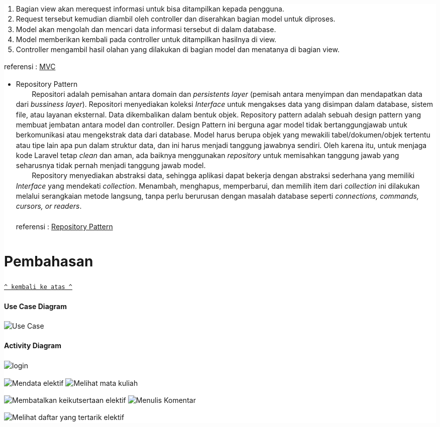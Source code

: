   1. Bagian view akan merequest informasi untuk bisa ditampilkan kepada pengguna. <br>
  2. Request tersebut kemudian diambil oleh controller dan diserahkan bagian model untuk diproses. <br> 
  3. Model akan mengolah dan mencari data informasi tersebut di dalam database. <br>
  4. Model memberikan kembali pada controller untuk ditampilkan hasilnya di view. <br>
  5. Controller mengambil hasil olahan yang dilakukan di bagian model dan menatanya di  bagian view. <br>
  
  referensi : [MVC](https://www.niagahoster.co.id/blog/mvc-adalah)

- Repository Pattern
  <br>
  &nbsp;&nbsp;&nbsp;&nbsp;&nbsp;&nbsp;&nbsp;&nbsp;Repositori adalah pemisahan antara domain dan <em>persistents layer</em> (pemisah antara menyimpan dan mendapatkan data dari <em>bussiness layer</em>). Repositori menyediakan koleksi <em>Interface</em> untuk mengakses data yang disimpan dalam database, sistem file, atau layanan eksternal. Data dikembalikan dalam bentuk objek. Repository pattern adalah sebuah design pattern yang membuat jembatan antara model dan controller. Design Pattern ini berguna agar model tidak bertanggungjawab untuk berkomunikasi atau mengekstrak data dari database. Model harus berupa objek yang mewakili tabel/dokumen/objek tertentu atau tipe lain apa pun dalam struktur data, dan ini harus menjadi tanggung jawabnya sendiri. Oleh karena itu, untuk menjaga kode Laravel tetap <em>clean</em> dan aman, ada baiknya menggunakan <em>repository</em> untuk memisahkan tanggung jawab yang seharusnya tidak pernah menjadi tanggung jawab model.
  <br>
  &nbsp;&nbsp;&nbsp;&nbsp;&nbsp;&nbsp;&nbsp;&nbsp;Repository menyediakan abstraksi data, sehingga aplikasi dapat bekerja dengan abstraksi sederhana yang memiliki <em>Interface</em> yang mendekati <em>collection</em>. Menambah, menghapus, memperbarui, dan memilih item dari <em>collection</em> ini dilakukan melalui serangkaian metode langsung, tanpa perlu berurusan dengan masalah database seperti <em>connections, commands, cursors, or readers</em>.
  <br><br>
 referensi : [Repository Pattern](https://deviq.com/design-patterns/repository-pattern)
 
# Pembahasan
[`^ kembali ke atas ^`](#)

#### Use Case Diagram
![Use Case](https://user-images.githubusercontent.com/16473727/122053751-3aba8400-ce11-11eb-98cb-268b85446203.png)
#### Activity Diagram

 <img src="https://user-images.githubusercontent.com/16473727/120764076-09ed6b80-c542-11eb-9314-08d30ef2b265.png" alt="login" align="center" width="400">
<p float="left">
 <img src="https://user-images.githubusercontent.com/16473727/120764089-0bb72f00-c542-11eb-9b03-eb97788916c4.png" alt="Mendata elektif" width="400">

 <img src="https://user-images.githubusercontent.com/16473727/120764109-11147980-c542-11eb-9e56-0ab59bb4d6fe.png" alt="Melihat mata kuliah" width="400">
</p>
<p float="left">
 <img src="https://user-images.githubusercontent.com/16473727/120764111-11ad1000-c542-11eb-9f56-b07d2ab1c260.png" alt="Membatalkan keikutsertaan elektif" width="400">

 <img src="https://user-images.githubusercontent.com/16473727/120764118-12de3d00-c542-11eb-8060-05930efd920c.png" alt="Menulis Komentar" width="400">
</p>
<p float="left">
 <img src="https://user-images.githubusercontent.com/16473727/120764121-1376d380-c542-11eb-96f3-2d00b8079155.png" alt="Melihat daftar yang tertarik elektif" width="400">
